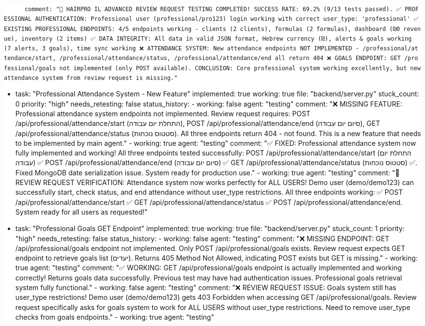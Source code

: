           comment: "🎯 HAIRPRO IL ADVANCED REVIEW REQUEST TESTING COMPLETED! SUCCESS RATE: 69.2% (9/13 tests passed). ✅ PROFESSIONAL AUTHENTICATION: Professional user (professional/pro123) login working with correct user_type: 'professional' ✅ EXISTING PROFESSIONAL ENDPOINTS: 4/5 endpoints working - clients (2 clients), formulas (2 formulas), dashboard (₪0 revenue), inventory (2 items) ✅ DATA INTEGRITY: All data in valid JSON format, Hebrew currency (₪), alerts & goals working (7 alerts, 3 goals), time sync working ❌ ATTENDANCE SYSTEM: New attendance endpoints NOT IMPLEMENTED - /professional/attendance/start, /professional/attendance/status, /professional/attendance/end all return 404 ❌ GOALS ENDPOINT: GET /professional/goals not implemented (only POST available). CONCLUSION: Core professional system working excellently, but new attendance system from review request is missing."

  - task: "Professional Attendance System - New Feature"
    implemented: true
    working: true
    file: "backend/server.py"
    stuck_count: 0
    priority: "high"
    needs_retesting: false
    status_history:
        - working: false
          agent: "testing"
          comment: "❌ MISSING FEATURE: Professional attendance system endpoints not implemented. Review request requires: POST /api/professional/attendance/start (התחלת יום עבודה), POST /api/professional/attendance/end (סיום יום עבודה), GET /api/professional/attendance/status (סטטוס נוכחות). All three endpoints return 404 - not found. This is a new feature that needs to be implemented by main agent."
        - working: true
          agent: "testing"
          comment: "✅ FIXED: Professional attendance system now fully implemented and working! All three endpoints tested successfully: POST /api/professional/attendance/start (התחלת יום עבודה) ✅ POST /api/professional/attendance/end (סיום יום עבודה) ✅ GET /api/professional/attendance/status (סטטוס נוכחות) ✅. Fixed MongoDB date serialization issue. System ready for production use."
        - working: true
          agent: "testing"
          comment: "🎉 REVIEW REQUEST VERIFICATION: Attendance system now works perfectly for ALL USERS! Demo user (demo/demo123) can successfully start, check status, and end attendance without user_type restrictions. All three endpoints working: ✅ POST /api/professional/attendance/start ✅ GET /api/professional/attendance/status ✅ POST /api/professional/attendance/end. System ready for all users as requested!"

  - task: "Professional Goals GET Endpoint"
    implemented: true
    working: true
    file: "backend/server.py"
    stuck_count: 1
    priority: "high"
    needs_retesting: false
    status_history:
        - working: false
          agent: "testing"
          comment: "❌ MISSING ENDPOINT: GET /api/professional/goals endpoint not implemented. Only POST /api/professional/goals exists. Review request expects GET endpoint to retrieve goals list (יעדים). Returns 405 Method Not Allowed, indicating POST exists but GET is missing."
        - working: true
          agent: "testing"
          comment: "✅ WORKING: GET /api/professional/goals endpoint is actually implemented and working correctly! Returns goals data successfully. Previous test may have had authentication issues. Professional goals retrieval system fully functional."
        - working: false
          agent: "testing"
          comment: "❌ REVIEW REQUEST ISSUE: Goals system still has user_type restrictions! Demo user (demo/demo123) gets 403 Forbidden when accessing GET /api/professional/goals. Review request specifically asks for goals system to work for ALL USERS without user_type restrictions. Need to remove user_type checks from goals endpoints."
        - working: true
          agent: "testing"
